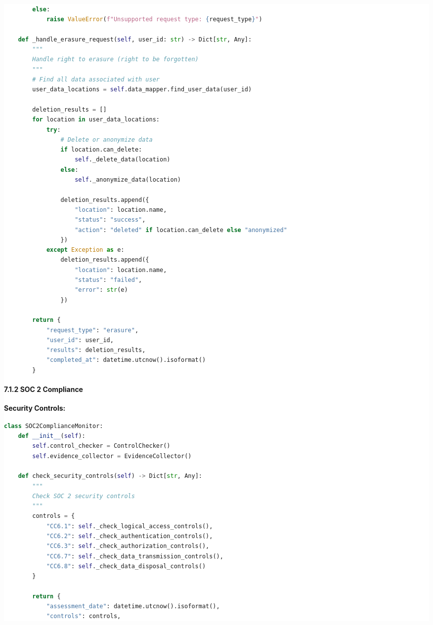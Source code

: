 ```python
        else:
            raise ValueError(f"Unsupported request type: {request_type}")
    
    def _handle_erasure_request(self, user_id: str) -> Dict[str, Any]:
        """
        Handle right to erasure (right to be forgotten)
        """
        # Find all data associated with user
        user_data_locations = self.data_mapper.find_user_data(user_id)
        
        deletion_results = []
        for location in user_data_locations:
            try:
                # Delete or anonymize data
                if location.can_delete:
                    self._delete_data(location)
                else:
                    self._anonymize_data(location)
                
                deletion_results.append({
                    "location": location.name,
                    "status": "success",
                    "action": "deleted" if location.can_delete else "anonymized"
                })
            except Exception as e:
                deletion_results.append({
                    "location": location.name,
                    "status": "failed",
                    "error": str(e)
                })
        
        return {
            "request_type": "erasure",
            "user_id": user_id,
            "results": deletion_results,
            "completed_at": datetime.utcnow().isoformat()
        }
```

#### 7.1.2 SOC 2 Compliance

**Security Controls:**

```python
class SOC2ComplianceMonitor:
    def __init__(self):
        self.control_checker = ControlChecker()
        self.evidence_collector = EvidenceCollector()
    
    def check_security_controls(self) -> Dict[str, Any]:
        """
        Check SOC 2 security controls
        """
        controls = {
            "CC6.1": self._check_logical_access_controls(),
            "CC6.2": self._check_authentication_controls(),
            "CC6.3": self._check_authorization_controls(),
            "CC6.7": self._check_data_transmission_controls(),
            "CC6.8": self._check_data_disposal_controls()
        }
        
        return {
            "assessment_date": datetime.utcnow().isoformat(),
            "controls": controls,
```